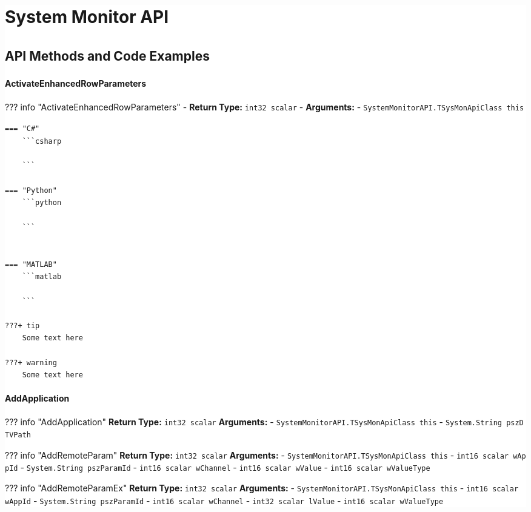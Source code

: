# System Monitor API

## API Methods and Code Examples

#### ActivateEnhancedRowParameters
??? info "ActivateEnhancedRowParameters"
    - **Return Type:** `int32 scalar`
    - **Arguments:**
        - `SystemMonitorAPI.TSysMonApiClass this`

    === "C#"
        ```csharp

        ```

    === "Python"
        ```python

        ```


    === "MATLAB"
        ```matlab

        ```

    ???+ tip 
        Some text here

    ???+ warning 
        Some text here



#### AddApplication

??? info "AddApplication"
    **Return Type:** `int32 scalar`
    **Arguments:**
    - `SystemMonitorAPI.TSysMonApiClass this`
    - `System.String pszDTVPath`

??? info "AddRemoteParam"
    **Return Type:** `int32 scalar`
    **Arguments:**
    - `SystemMonitorAPI.TSysMonApiClass this`
    - `int16 scalar wAppId`
    - `System.String pszParamId`
    - `int16 scalar wChannel`
    - `int16 scalar wValue`
    - `int16 scalar wValueType`

??? info "AddRemoteParamEx"
    **Return Type:** `int32 scalar`
    **Arguments:**
    - `SystemMonitorAPI.TSysMonApiClass this`
    - `int16 scalar wAppId`
    - `System.String pszParamId`
    - `int16 scalar wChannel`
    - `int32 scalar lValue`
    - `int16 scalar wValueType`
